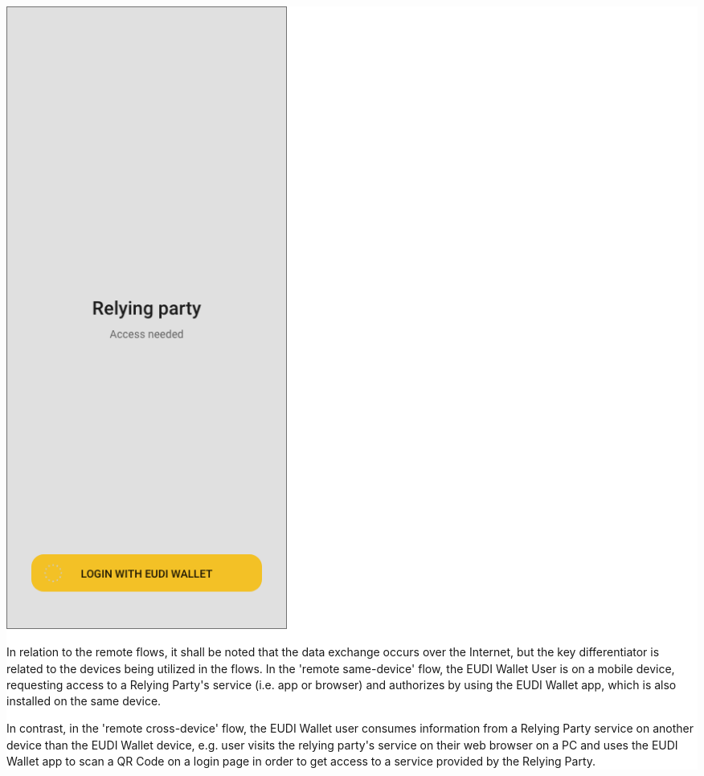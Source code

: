 ![A screenshot of a phone Description automatically generated with medium confidence](./assets/annex-09/media/image1.png)

In relation to the remote flows, it shall be noted that the data exchange occurs over the Internet, but the key differentiator is related to the devices being utilized in the flows. In the 'remote same-device' flow, the EUDI Wallet User is on a mobile device, requesting access to a Relying Party's service (i.e. app or browser) and authorizes by using the EUDI Wallet app, which is also installed on the same device. 

In contrast, in the 'remote cross-device' flow, the EUDI Wallet user
consumes information from a Relying Party service on another device than
the EUDI Wallet device, e.g. user visits the relying party's service on
their web browser on a PC and uses the EUDI Wallet app to scan a QR Code
on a login page in order to get access to a service provided by the
Relying Party.

